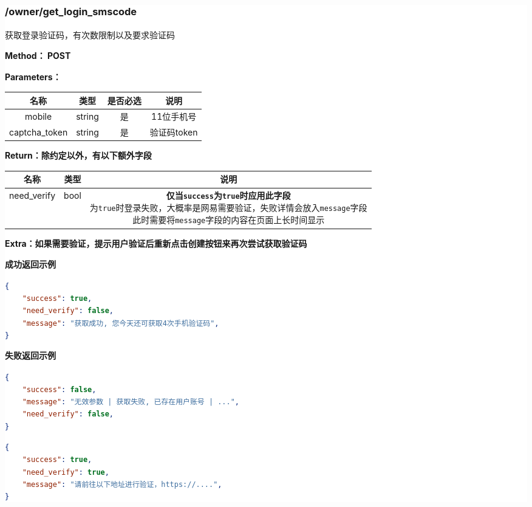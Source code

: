 

### /owner/get_login_smscode

获取登录验证码，有次数限制以及要求验证码



**Method： POST**

**Parameters：**

|     名称      |  类型  | 是否必选 |    说明     |
| :-----------: | :----: | :------: | :---------: |
|    mobile     | string |    是    | 11位手机号  |
| captcha_token | string |    是    | 验证码token |

**Return：除约定以外，有以下额外字段**

|    名称     | 类型 |                             说明                             |
| :---------: | :--: | :----------------------------------------------------------: |
| need_verify | bool | **仅当`success`为`true`时应用此字段**<br>为`true`时登录失败，大概率是网易需要验证，失败详情会放入`message`字段<br>此时需要将`message`字段的内容在页面上长时间显示 |

**Extra：如果需要验证，提示用户验证后重新点击创建按钮来再次尝试获取验证码**



**成功返回示例**

``````json
{
    "success": true,
    "need_verify": false,
    "message": "获取成功, 您今天还可获取4次手机验证码",
}
``````



**失败返回示例**

```json
{
    "success": false,
    "message": "无效参数 | 获取失败, 已存在用户账号 | ...",
    "need_verify": false,
}
```



```json
{
    "success": true, 
    "need_verify": true,
    "message": "请前往以下地址进行验证，https://....",
}
```

